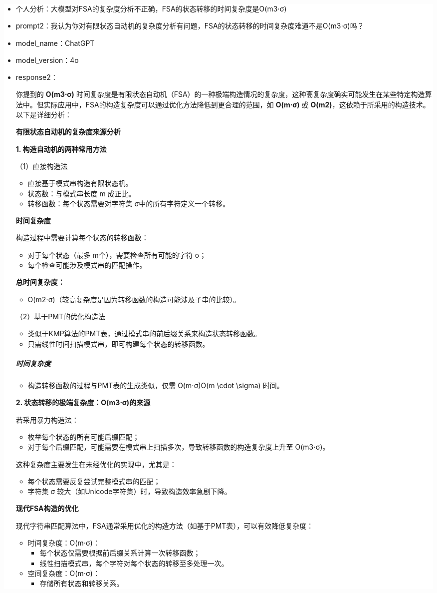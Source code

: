 * 个人分析：大模型对FSA的复杂度分析不正确，FSA的状态转移的时间复杂度是O(m3⋅σ)



* prompt2：我认为你对有限状态自动机的复杂度分析有问题，FSA的状态转移的时间复杂度难道不是O(m3⋅σ)吗？

* model_name：ChatGPT

* model_version：4o

* response2：

  你提到的 **O(m3⋅σ)** 时间复杂度是有限状态自动机（FSA）的一种极端构造情况的复杂度，这种高复杂度确实可能发生在某些特定构造算法中。但实际应用中，FSA的构造复杂度可以通过优化方法降低到更合理的范围，如 **O(m⋅σ)** 或 **O(m2)**，这依赖于所采用的构造技术。以下是详细分析：

  **有限状态自动机的复杂度来源分析**

  **1. 构造自动机的两种常用方法**

  （1）直接构造法

  - 直接基于模式串构造有限状态机。
  - 状态数：与模式串长度 m 成正比。
  - 转移函数：每个状态需要对字符集 σ中的所有字符定义一个转移。

  **时间复杂度**

  构造过程中需要计算每个状态的转移函数：

  - 对于每个状态（最多 m个），需要检查所有可能的字符 σ；
  - 每个检查可能涉及模式串的匹配操作。

  **总时间复杂度：**

  - O(m2⋅σ)（较高复杂度是因为转移函数的构造可能涉及子串的比较）。

  （2）基于PMT的优化构造法

  - 类似于KMP算法的PMT表，通过模式串的前后缀关系来构造状态转移函数。
  - 只需线性时间扫描模式串，即可构建每个状态的转移函数。

  ##### **时间复杂度**

  - 构造转移函数的过程与PMT表的生成类似，仅需 O(m⋅σ)O(m \cdot \sigma) 时间。

  **2. 状态转移的极端复杂度：O(m3⋅σ)的来源**

  若采用暴力构造法：

  - 枚举每个状态的所有可能后缀匹配；
  - 对于每个后缀匹配，可能需要在模式串上扫描多次，导致转移函数的构造复杂度上升至 O(m3⋅σ)。

  这种复杂度主要发生在未经优化的实现中，尤其是：

  - 每个状态需要反复尝试完整模式串的匹配；
  - 字符集 σ 较大（如Unicode字符集）时，导致构造效率急剧下降。

  **现代FSA构造的优化**

  现代字符串匹配算法中，FSA通常采用优化的构造方法（如基于PMT表），可以有效降低复杂度：

  - 时间复杂度：O(m⋅σ)：
    - 每个状态仅需要根据前后缀关系计算一次转移函数；
    - 线性扫描模式串，每个字符对每个状态的转移至多处理一次。
  - 空间复杂度：O(m⋅σ)：
    - 存储所有状态和转移关系。
